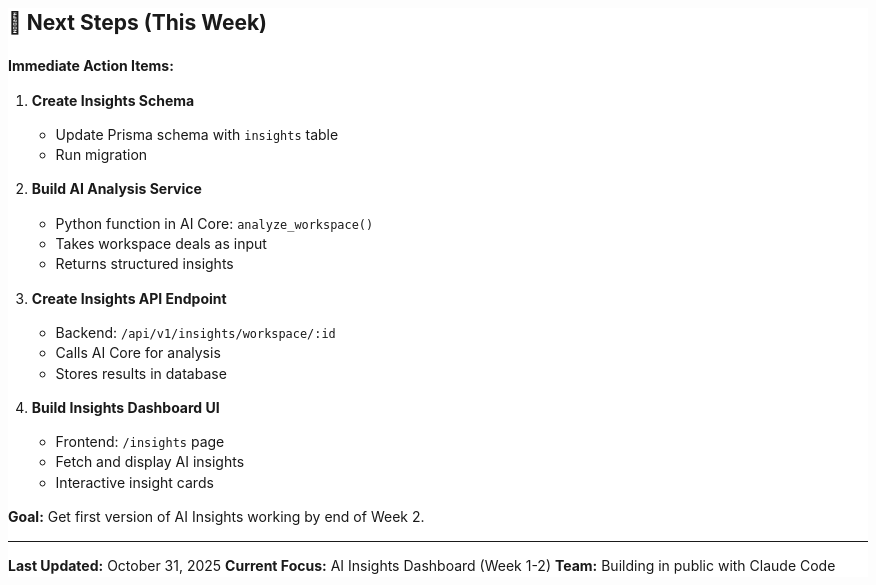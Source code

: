 
## 🎯 Next Steps (This Week)

**Immediate Action Items:**

1. **Create Insights Schema**
   - Update Prisma schema with `insights` table
   - Run migration

2. **Build AI Analysis Service**
   - Python function in AI Core: `analyze_workspace()`
   - Takes workspace deals as input
   - Returns structured insights

3. **Create Insights API Endpoint**
   - Backend: `/api/v1/insights/workspace/:id`
   - Calls AI Core for analysis
   - Stores results in database

4. **Build Insights Dashboard UI**
   - Frontend: `/insights` page
   - Fetch and display AI insights
   - Interactive insight cards

**Goal:** Get first version of AI Insights working by end of Week 2.

---

**Last Updated:** October 31, 2025
**Current Focus:** AI Insights Dashboard (Week 1-2)
**Team:** Building in public with Claude Code
